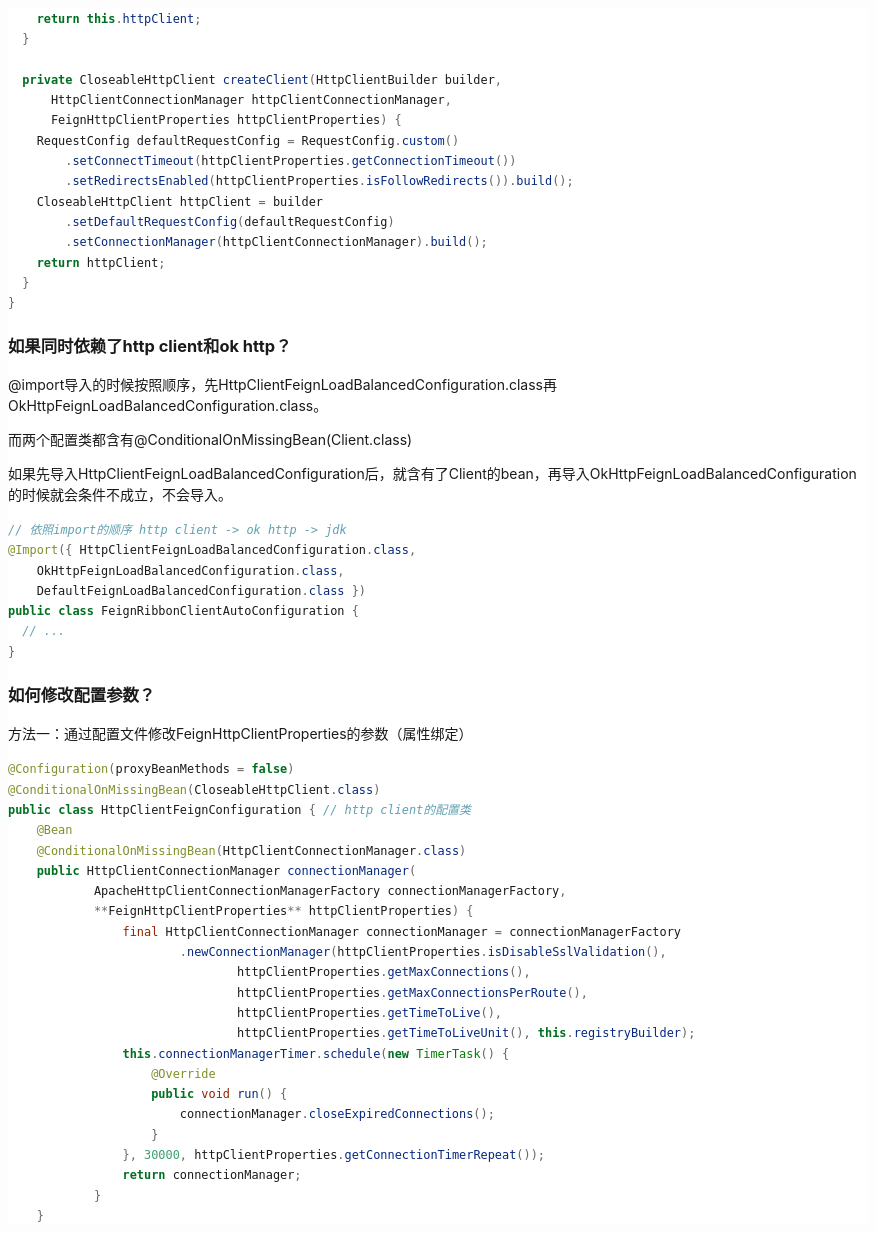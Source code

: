 ```java
    return this.httpClient;
  }

  private CloseableHttpClient createClient(HttpClientBuilder builder,
      HttpClientConnectionManager httpClientConnectionManager,
      FeignHttpClientProperties httpClientProperties) {
    RequestConfig defaultRequestConfig = RequestConfig.custom()
        .setConnectTimeout(httpClientProperties.getConnectionTimeout())
        .setRedirectsEnabled(httpClientProperties.isFollowRedirects()).build();
    CloseableHttpClient httpClient = builder
        .setDefaultRequestConfig(defaultRequestConfig)
        .setConnectionManager(httpClientConnectionManager).build();
    return httpClient;
  }
}
```

### **如果同时依赖了http client和ok http？**

@import导入的时候按照顺序，先HttpClientFeignLoadBalancedConfiguration.class再OkHttpFeignLoadBalancedConfiguration.class。

而两个配置类都含有@ConditionalOnMissingBean(Client.class)

如果先导入HttpClientFeignLoadBalancedConfiguration后，就含有了Client的bean，再导入OkHttpFeignLoadBalancedConfiguration的时候就会条件不成立，不会导入。

```java
// 依照import的顺序 http client -> ok http -> jdk
@Import({ HttpClientFeignLoadBalancedConfiguration.class,
    OkHttpFeignLoadBalancedConfiguration.class,
    DefaultFeignLoadBalancedConfiguration.class })
public class FeignRibbonClientAutoConfiguration {
  // ...
}
```

### **如何修改配置参数？**

方法一：通过配置文件修改FeignHttpClientProperties的参数（属性绑定）

```java
@Configuration(proxyBeanMethods = false)
@ConditionalOnMissingBean(CloseableHttpClient.class)
public class HttpClientFeignConfiguration { // http client的配置类
    @Bean
	@ConditionalOnMissingBean(HttpClientConnectionManager.class)
	public HttpClientConnectionManager connectionManager(
			ApacheHttpClientConnectionManagerFactory connectionManagerFactory,
			**FeignHttpClientProperties** httpClientProperties) {
				final HttpClientConnectionManager connectionManager = connectionManagerFactory
						.newConnectionManager(httpClientProperties.isDisableSslValidation(),
								httpClientProperties.getMaxConnections(),
								httpClientProperties.getMaxConnectionsPerRoute(),
								httpClientProperties.getTimeToLive(),
								httpClientProperties.getTimeToLiveUnit(), this.registryBuilder);
				this.connectionManagerTimer.schedule(new TimerTask() {
					@Override
					public void run() {
						connectionManager.closeExpiredConnections();
					}
				}, 30000, httpClientProperties.getConnectionTimerRepeat());
				return connectionManager;
			}
	}
```